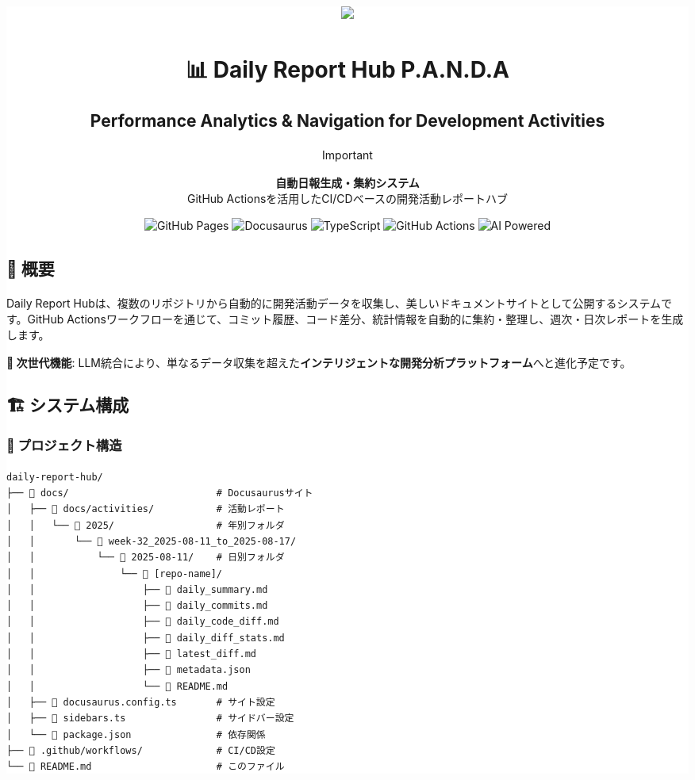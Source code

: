 
<div align="center">

![](https://github.com/user-attachments/assets/78d1e905-da04-4b2e-aba5-fa797218fb4f)

# 📊 Daily Report Hub P.A.N.D.A

## Performance Analytics & Navigation for Development Activities

> [!IMPORTANT]
> **自動日報生成・集約システム**  
> GitHub Actionsを活用したCI/CDベースの開発活動レポートハブ


![GitHub Pages](https://img.shields.io/badge/GitHub%20Pages-222222?style=for-the-badge&logo=github-pages&logoColor=white)
![Docusaurus](https://img.shields.io/badge/Docusaurus-3ECC5F?style=for-the-badge&logo=docusaurus&logoColor=white)
![TypeScript](https://img.shields.io/badge/TypeScript-007ACC?style=for-the-badge&logo=typescript&logoColor=white)
![GitHub Actions](https://img.shields.io/badge/GitHub%20Actions-2088FF?style=for-the-badge&logo=github-actions&logoColor=white)
![AI Powered](https://img.shields.io/badge/AI%20Powered-FF6B6B?style=for-the-badge&logo=openai&logoColor=white)

</div>

## 🌟 概要

Daily Report Hubは、複数のリポジトリから自動的に開発活動データを収集し、美しいドキュメントサイトとして公開するシステムです。GitHub Actionsワークフローを通じて、コミット履歴、コード差分、統計情報を自動的に集約・整理し、週次・日次レポートを生成します。

**🚀 次世代機能**: LLM統合により、単なるデータ収集を超えた**インテリジェントな開発分析プラットフォーム**へと進化予定です。

## 🏗️ システム構成

### 📂 プロジェクト構造

```
daily-report-hub/
├── 📁 docs/                          # Docusaurusサイト
│   ├── 📁 docs/activities/           # 活動レポート
│   │   └── 📁 2025/                  # 年別フォルダ
│   │       └── 📁 week-32_2025-08-11_to_2025-08-17/
│   │           └── 📁 2025-08-11/    # 日別フォルダ
│   │               └── 📁 [repo-name]/
│   │                   ├── 📄 daily_summary.md
│   │                   ├── 📄 daily_commits.md
│   │                   ├── 📄 daily_code_diff.md
│   │                   ├── 📄 daily_diff_stats.md
│   │                   ├── 📄 latest_diff.md
│   │                   ├── 📄 metadata.json
│   │                   └── 📄 README.md
│   ├── 📄 docusaurus.config.ts       # サイト設定
│   ├── 📄 sidebars.ts                # サイドバー設定
│   └── 📄 package.json               # 依存関係
├── 📁 .github/workflows/             # CI/CD設定
└── 📄 README.md                      # このファイル
```
